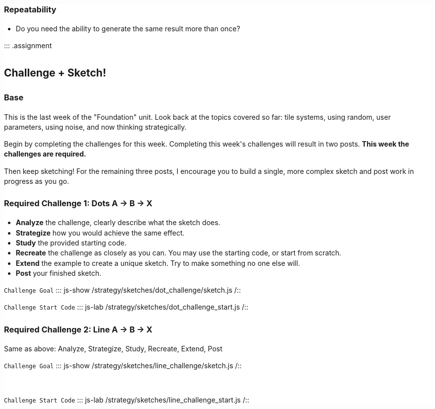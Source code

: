 ### Repeatability

- Do you need the ability to generate the same result more than once?

::: .assignment

## Challenge + Sketch!

### Base
This is the last week of the "Foundation" unit. Look back at the topics covered so far: tile systems, using random, user parameters, using noise, and now thinking strategically.

Begin by completing the challenges for this week.  Completing this week's challenges will result in two posts. **This week the challenges are required.**

Then keep sketching! For the remaining three posts, I encourage you to build a single, more complex sketch and post work in progress as you go.

### Required Challenge 1: Dots A -> B -> X

- **Analyze** the challenge, clearly describe what the sketch does.
- **Strategize** how you would achieve the same effect.
- **Study** the provided starting code.
- **Recreate** the challenge as closely as you can. You may use the starting code, or start from scratch.
- **Extend** the example to create a unique sketch. Try to make something no one else will.
- **Post** your finished sketch.

`Challenge Goal`
::: js-show
/strategy/sketches/dot_challenge/sketch.js
/::

`Challenge Start Code`
::: js-lab
/strategy/sketches/dot_challenge_start.js
/::



### Required Challenge 2: Line A -> B -> X

Same as above: Analyze, Strategize, Study, Recreate, Extend, Post


`Challenge Goal`
::: js-show
/strategy/sketches/line_challenge/sketch.js
/::

<br/>


`Challenge Start Code`
::: js-lab
/strategy/sketches/line_challenge_start.js
/::
